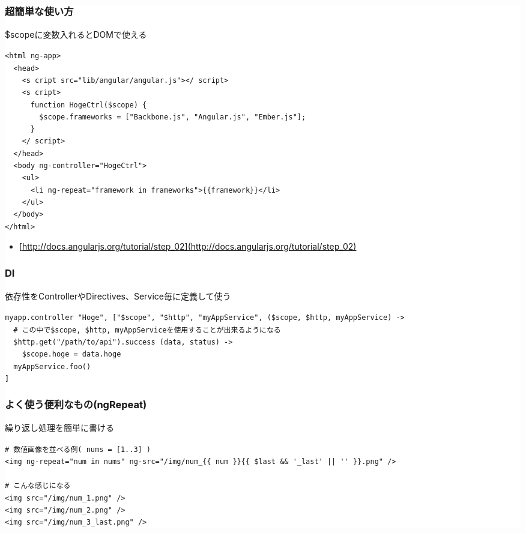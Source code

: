 

### 超簡単な使い方

$scopeに変数入れるとDOMで使える

    <html ng-app>
      <head>
        <s cript src="lib/angular/angular.js"></ script>
        <s cript>
          function HogeCtrl($scope) {
            $scope.frameworks = ["Backbone.js", "Angular.js", "Ember.js"];
          }
        </ script>
      </head>
      <body ng-controller="HogeCtrl">
        <ul>
          <li ng-repeat="framework in frameworks">{{framework}}</li>
        </ul>
      </body>
    </html>

* [http://docs.angularjs.org/tutorial/step_02](http://docs.angularjs.org/tutorial/step_02)



### DI

依存性をControllerやDirectives、Service毎に定義して使う

    myapp.controller "Hoge", ["$scope", "$http", "myAppService", ($scope, $http, myAppService) ->
      # この中で$scope, $http, myAppServiceを使用することが出来るようになる
      $http.get("/path/to/api").success (data, status) ->
        $scope.hoge = data.hoge
      myAppService.foo()
    ]



### よく使う便利なもの(ngRepeat)

繰り返し処理を簡単に書ける

    # 数値画像を並べる例( nums = [1..3] )
    <img ng-repeat="num in nums" ng-src="/img/num_{{ num }}{{ $last && '_last' || '' }}.png" />

    # こんな感じになる
    <img src="/img/num_1.png" />
    <img src="/img/num_2.png" />
    <img src="/img/num_3_last.png" />
